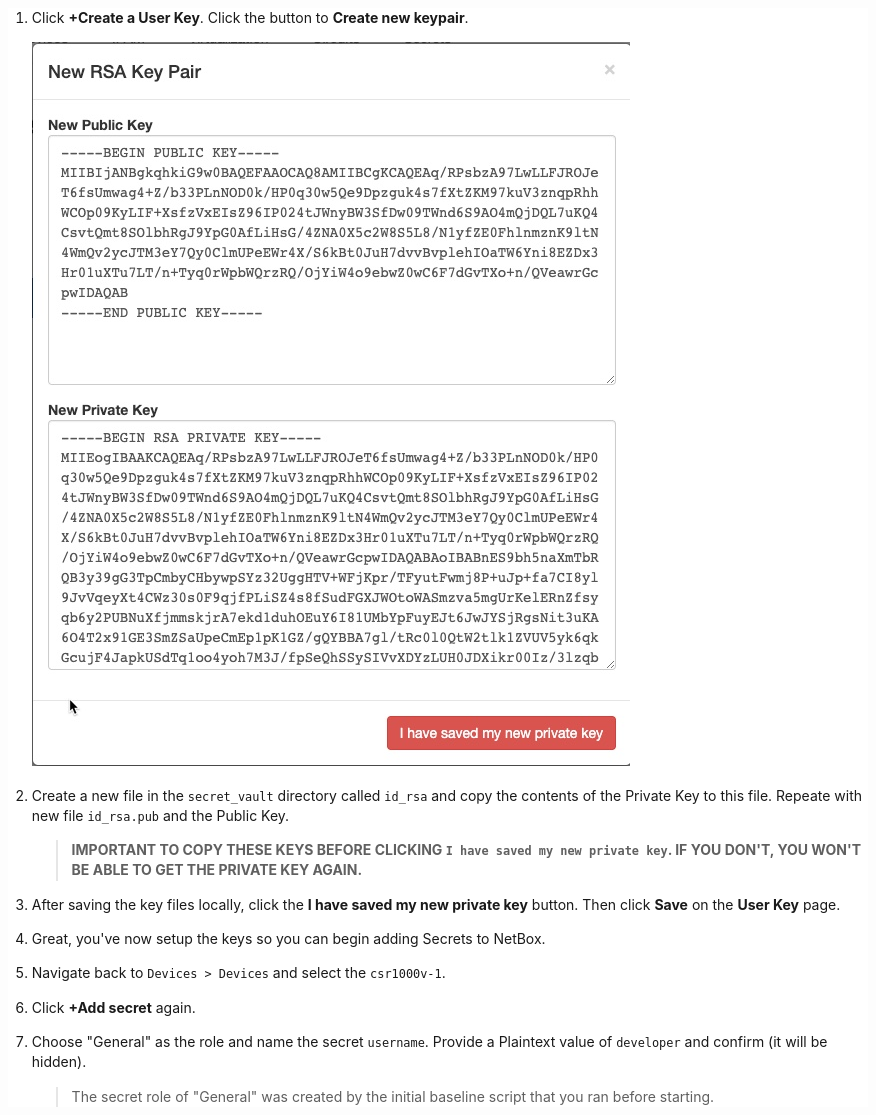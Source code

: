 1. Click **+Create a User Key**.  Click the button to **Create new keypair**.  

	![](readme_resources/netbox_new_key_pair.jpg)

1. Create a new file in the `secret_vault` directory called `id_rsa` and copy the contents of the Private Key to this file.  Repeate with new file `id_rsa.pub` and the Public Key. 
	> **IMPORTANT TO COPY THESE KEYS BEFORE CLICKING `I have saved my new private key`. IF YOU DON'T, YOU WON'T BE ABLE TO GET THE PRIVATE KEY AGAIN.**
1. After saving the key files locally, click the **I have saved my new private key** button.  Then click **Save** on the **User Key** page.  
1. Great, you've now setup the keys so you can begin adding Secrets to NetBox.  
1. Navigate back to `Devices > Devices` and select the `csr1000v-1`. 
1. Click **+Add secret** again.
1. Choose "General" as the role and name the secret `username`.  Provide a Plaintext value of `developer` and confirm (it will be hidden).  
	> The secret role of "General" was created by the initial baseline script that you ran before starting. 
	